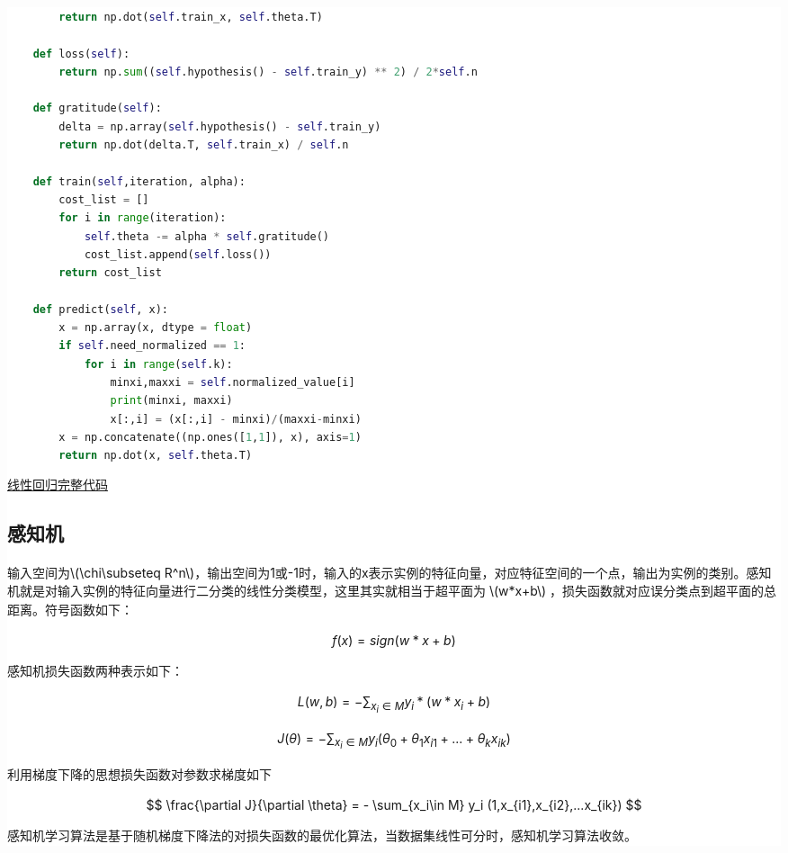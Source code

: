 ```python
        return np.dot(self.train_x, self.theta.T)

    def loss(self):
        return np.sum((self.hypothesis() - self.train_y) ** 2) / 2*self.n

    def gratitude(self):
        delta = np.array(self.hypothesis() - self.train_y)
        return np.dot(delta.T, self.train_x) / self.n

    def train(self,iteration, alpha):
        cost_list = []
        for i in range(iteration):
            self.theta -= alpha * self.gratitude()
            cost_list.append(self.loss())
        return cost_list

    def predict(self, x):
        x = np.array(x, dtype = float)
        if self.need_normalized == 1:
            for i in range(self.k):
                minxi,maxxi = self.normalized_value[i]
                print(minxi, maxxi)
                x[:,i] = (x[:,i] - minxi)/(maxxi-minxi)
        x = np.concatenate((np.ones([1,1]), x), axis=1)
        return np.dot(x, self.theta.T)
```
[线性回归完整代码](https://github.com/sharixos/sharix-ml/blob/master/sxlearn/linear_model.py)

## 感知机
输入空间为\\(\chi\subseteq R^n\\)，输出空间为1或-1时，输入的x表示实例的特征向量，对应特征空间的一个点，输出为实例的类别。感知机就是对输入实例的特征向量进行二分类的线性分类模型，这里其实就相当于超平面为 \\(w*x+b\\) ，损失函数就对应误分类点到超平面的总距离。符号函数如下：

$$
f(x) = sign(w*x+b)
$$

感知机损失函数两种表示如下：

$$
L(w,b) = - \sum_{x_i\in M} y_i*(w*x_i+b)
$$

$$
J(\theta) = - \sum_{x_i\in M} y_i(\theta_0 + \theta_1 x_{i1} + ... + \theta_k x_{ik})
$$

利用梯度下降的思想损失函数对参数求梯度如下

$$
\frac{\partial J}{\partial \theta} = - \sum_{x_i\in M} y_i (1,x_{i1},x_{i2},...x_{ik})
$$

感知机学习算法是基于随机梯度下降法的对损失函数的最优化算法，当数据集线性可分时，感知机学习算法收敛。
